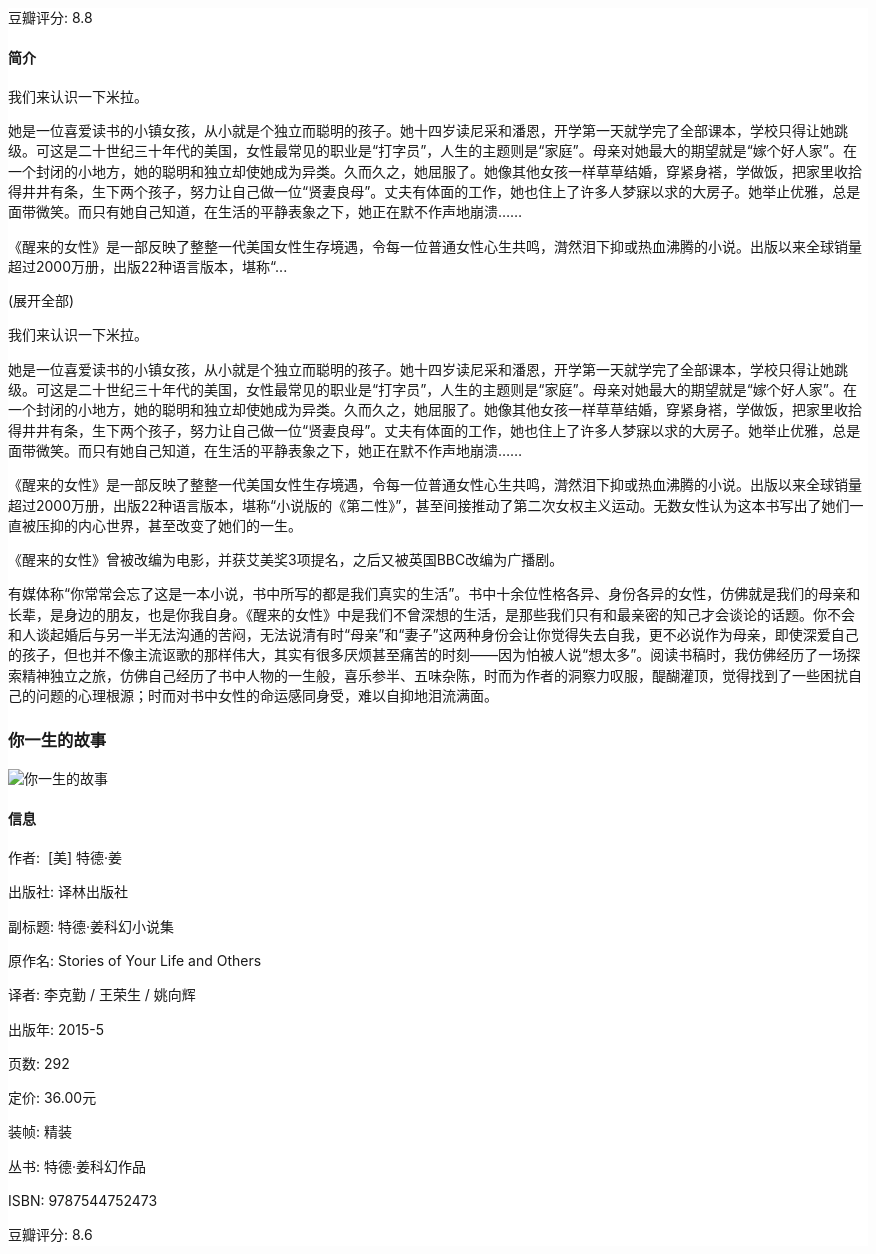 豆瓣评分: 8.8

#### 简介

我们来认识一下米拉。

她是一位喜爱读书的小镇女孩，从小就是个独立而聪明的孩子。她十四岁读尼采和潘恩，开学第一天就学完了全部课本，学校只得让她跳级。可这是二十世纪三十年代的美国，女性最常见的职业是“打字员”，人生的主题则是“家庭”。母亲对她最大的期望就是“嫁个好人家”。在 一个封闭的小地方，她的聪明和独立却使她成为异类。久而久之，她屈服了。她像其他女孩一样草草结婚，穿紧身褡，学做饭，把家里收拾得井井有条，生下两个孩子，努力让自己做一位“贤妻良母”。丈夫有体面的工作，她也住上了许多人梦寐以求的大房子。她举止优雅，总是面带微笑。而只有她自己知道，在生活的平静表象之下，她正在默不作声地崩溃……

《醒来的女性》是一部反映了整整一代美国女性生存境遇，令每一位普通女性心生共鸣，潸然泪下抑或热血沸腾的小说。出版以来全球销量超过2000万册，出版22种语言版本，堪称“...

(展开全部)

我们来认识一下米拉。

她是一位喜爱读书的小镇女孩，从小就是个独立而聪明的孩子。她十四岁读尼采和潘恩，开学第一天就学完了全部课本，学校只得让她跳级。可这是二十世纪三十年代的美国，女性最常见的职业是“打字员”，人生的主题则是“家庭”。母亲对她最大的期望就是“嫁个好人家”。在 一个封闭的小地方，她的聪明和独立却使她成为异类。久而久之，她屈服了。她像其他女孩一样草草结婚，穿紧身褡，学做饭，把家里收拾得井井有条，生下两个孩子，努力让自己做一位“贤妻良母”。丈夫有体面的工作，她也住上了许多人梦寐以求的大房子。她举止优雅，总是面带微笑。而只有她自己知道，在生活的平静表象之下，她正在默不作声地崩溃……

《醒来的女性》是一部反映了整整一代美国女性生存境遇，令每一位普通女性心生共鸣，潸然泪下抑或热血沸腾的小说。出版以来全球销量超过2000万册，出版22种语言版本，堪称“小说版的《第二性》”，甚至间接推动了第二次女权主义运动。无数女性认为这本书写出了她们一直被压抑的内心世界，甚至改变了她们的一生。

《醒来的女性》曾被改编为电影，并获艾美奖3项提名，之后又被英国BBC改编为广播剧。

有媒体称“你常常会忘了这是一本小说，书中所写的都是我们真实的生活”。书中十余位性格各异、身份各异的女性，仿佛就是我们的母亲和长辈，是身边的朋友，也是你我自身。《醒来的女性》中是我们不曾深想的生活，是那些我们只有和最亲密的知己才会谈论的话题。你不会和人谈起婚后与另一半无法沟通的苦闷，无法说清有时“母亲”和“妻子”这两种身份会让你觉得失去自我，更不必说作为母亲，即使深爱自己的孩子，但也并不像主流讴歌的那样伟大，其实有很多厌烦甚至痛苦的时刻——因为怕被人说“想太多”。阅读书稿时，我仿佛经历了一场探索精神独立之旅，仿佛自己经历了书中人物的一生般，喜乐参半、五味杂陈，时而为作者的洞察力叹服，醍醐灌顶，觉得找到了一些困扰自己的问题的心理根源；时而对书中女性的命运感同身受，难以自抑地泪流满面。



### 你一生的故事

![你一生的故事](https://img3.doubanio.com/view/subject/l/public/s28033064.jpg)

#### 信息

作者:  [美] 特德·姜 

出版社: 译林出版社 

副标题: 特德·姜科幻小说集 

原作名: Stories of Your Life and Others 

译者: 李克勤 / 王荣生 / 姚向辉 

出版年: 2015-5 

页数: 292 

定价: 36.00元 

装帧: 精装 

丛书: 特德·姜科幻作品 

ISBN: 9787544752473

豆瓣评分: 8.6
